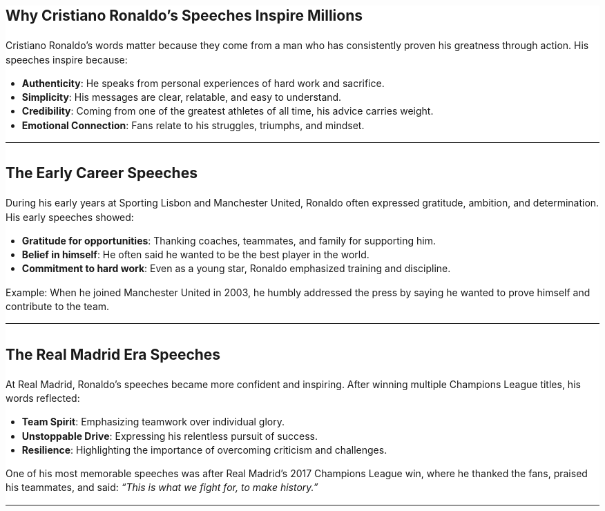 
## Why Cristiano Ronaldo’s Speeches Inspire Millions

<iframe width="768" height="432" src="https://www.youtube.com/embed/eVP1J5JfN_E" title="THE MINDSET OF A WINNER | Cristiano Ronaldo Motivation" frameborder="0" allow="accelerometer; autoplay; clipboard-write; encrypted-media; gyroscope; picture-in-picture; web-share" referrerpolicy="strict-origin-when-cross-origin" allowfullscreen></iframe>

Cristiano Ronaldo’s words matter because they come from a man who has consistently proven his greatness through action. His speeches inspire because:

* **Authenticity**: He speaks from personal experiences of hard work and sacrifice.
* **Simplicity**: His messages are clear, relatable, and easy to understand.
* **Credibility**: Coming from one of the greatest athletes of all time, his advice carries weight.
* **Emotional Connection**: Fans relate to his struggles, triumphs, and mindset.

---

## The Early Career Speeches

During his early years at Sporting Lisbon and Manchester United, Ronaldo often expressed gratitude, ambition, and determination. His early speeches showed:

* **Gratitude for opportunities**: Thanking coaches, teammates, and family for supporting him.
* **Belief in himself**: He often said he wanted to be the best player in the world.
* **Commitment to hard work**: Even as a young star, Ronaldo emphasized training and discipline.

<ins class="adsbygoogle"
     style="display:block"
     data-ad-client="ca-pub-2784742237479601"
     data-ad-slot="3760872290"
     data-ad-format="auto"
     data-full-width-responsive="true"></ins>
<script>
     (adsbygoogle = window.adsbygoogle || []).push({});
</script>

Example: When he joined Manchester United in 2003, he humbly addressed the press by saying he wanted to prove himself and contribute to the team.

---

## The Real Madrid Era Speeches

At Real Madrid, Ronaldo’s speeches became more confident and inspiring. After winning multiple Champions League titles, his words reflected:

* **Team Spirit**: Emphasizing teamwork over individual glory.
* **Unstoppable Drive**: Expressing his relentless pursuit of success.
* **Resilience**: Highlighting the importance of overcoming criticism and challenges.

One of his most memorable speeches was after Real Madrid’s 2017 Champions League win, where he thanked the fans, praised his teammates, and said: *“This is what we fight for, to make history.”*

---
